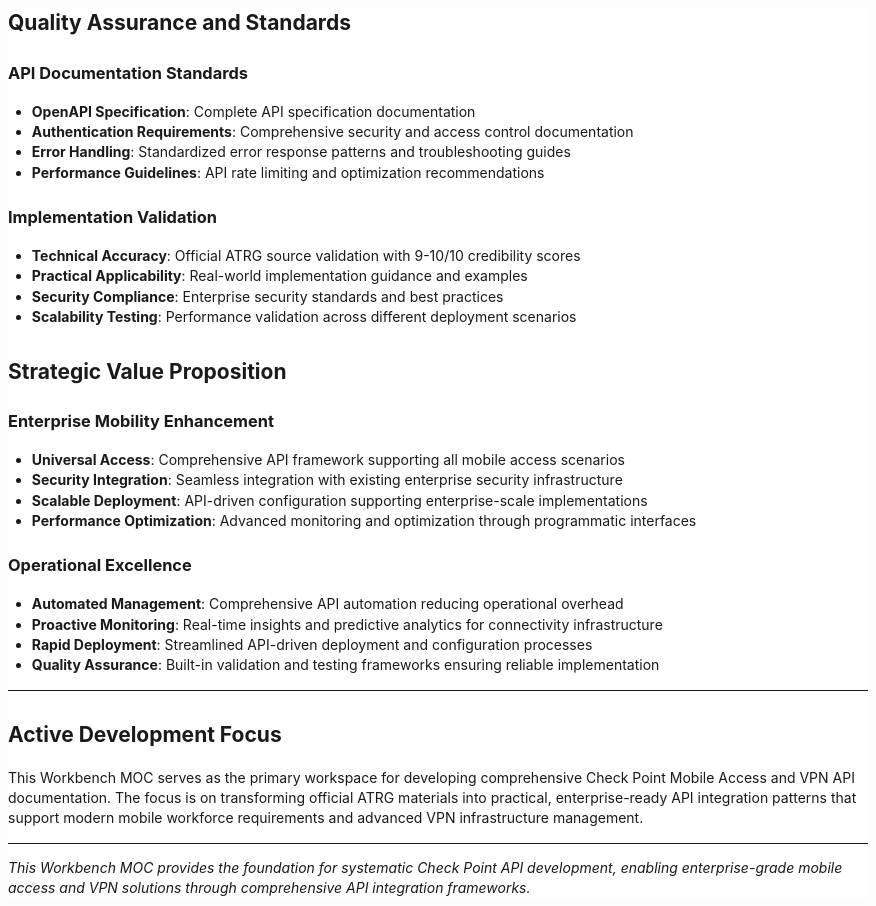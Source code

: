 ## Quality Assurance and Standards

### API Documentation Standards
- **OpenAPI Specification**: Complete API specification documentation
- **Authentication Requirements**: Comprehensive security and access control documentation
- **Error Handling**: Standardized error response patterns and troubleshooting guides
- **Performance Guidelines**: API rate limiting and optimization recommendations

### Implementation Validation
- **Technical Accuracy**: Official ATRG source validation with 9-10/10 credibility scores
- **Practical Applicability**: Real-world implementation guidance and examples
- **Security Compliance**: Enterprise security standards and best practices
- **Scalability Testing**: Performance validation across different deployment scenarios

## Strategic Value Proposition

### Enterprise Mobility Enhancement
- **Universal Access**: Comprehensive API framework supporting all mobile access scenarios
- **Security Integration**: Seamless integration with existing enterprise security infrastructure
- **Scalable Deployment**: API-driven configuration supporting enterprise-scale implementations
- **Performance Optimization**: Advanced monitoring and optimization through programmatic interfaces

### Operational Excellence
- **Automated Management**: Comprehensive API automation reducing operational overhead
- **Proactive Monitoring**: Real-time insights and predictive analytics for connectivity infrastructure
- **Rapid Deployment**: Streamlined API-driven deployment and configuration processes
- **Quality Assurance**: Built-in validation and testing frameworks ensuring reliable implementation

---

## Active Development Focus

This Workbench MOC serves as the primary workspace for developing comprehensive Check Point Mobile Access and VPN API documentation. The focus is on transforming official ATRG materials into practical, enterprise-ready API integration patterns that support modern mobile workforce requirements and advanced VPN infrastructure management.

---

*This Workbench MOC provides the foundation for systematic Check Point API development, enabling enterprise-grade mobile access and VPN solutions through comprehensive API integration frameworks.*